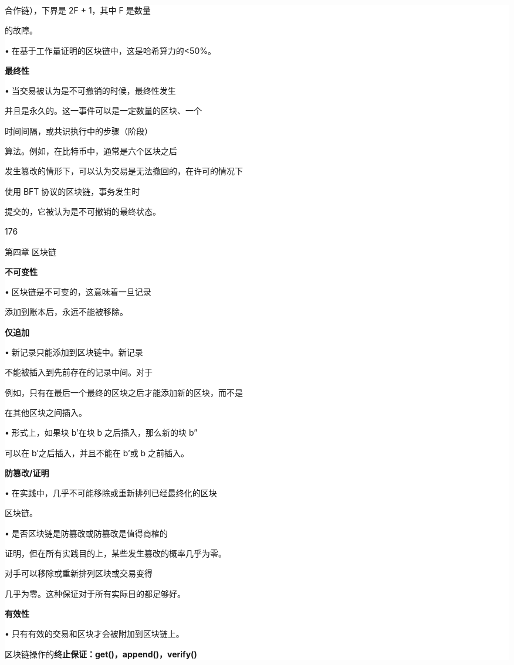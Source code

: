 合作链），下界是 2F + 1，其中 F 是数量

的故障。

• 在基于工作量证明的区块链中，这是哈希算力的<50%。

**最终性**

• 当交易被认为是不可撤销的时候，最终性发生

并且是永久的。这一事件可以是一定数量的区块、一个

时间间隔，或共识执行中的步骤（阶段）

算法。例如，在比特币中，通常是六个区块之后

发生篡改的情形下，可以认为交易是无法撤回的，在许可的情况下

使用 BFT 协议的区块链，事务发生时

提交的，它被认为是不可撤销的最终状态。

176

第四章 区块链

**不可变性**

• 区块链是不可变的，这意味着一旦记录

添加到账本后，永远不能被移除。

**仅追加**

• 新记录只能添加到区块链中。新记录

不能被插入到先前存在的记录中间。对于

例如，只有在最后一个最终的区块之后才能添加新的区块，而不是

在其他区块之间插入。

• 形式上，如果块 b’在块 b 之后插入，那么新的块 b”

可以在 b’之后插入，并且不能在 b’或 b 之前插入。

**防篡改/证明**

• 在实践中，几乎不可能移除或重新排列已经最终化的区块

区块链。

• 是否区块链是防篡改或防篡改是值得商榷的

证明，但在所有实践目的上，某些发生篡改的概率几乎为零。

对手可以移除或重新排列区块或交易变得

几乎为零。这种保证对于所有实际目的都足够好。

**有效性**

• 只有有效的交易和区块才会被附加到区块链上。

区块链操作的**终止保证：get()，append()，verify()**

